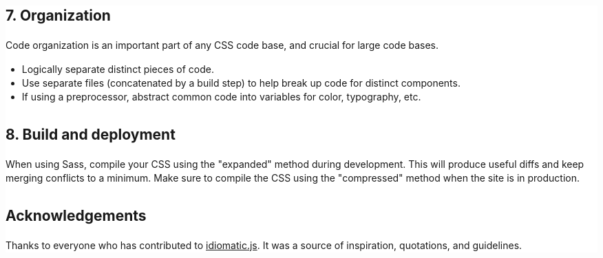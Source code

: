 
## 7. Organization

Code organization is an important part of any CSS code base, and crucial for large code bases.

* Logically separate distinct pieces of code.
* Use separate files (concatenated by a build step) to help break up code for distinct components.
* If using a preprocessor, abstract common code into variables for color, typography, etc.


## 8. Build and deployment

When using Sass, compile your CSS using the "expanded" method during development. This will produce useful diffs and keep merging conflicts to a minimum. Make sure to compile the CSS using the "compressed" method when the site is in production.


## Acknowledgements

Thanks to everyone who has contributed to [idiomatic.js](https://github.com/rwldrn/idiomatic.js). It was a source of inspiration, quotations, and guidelines.
